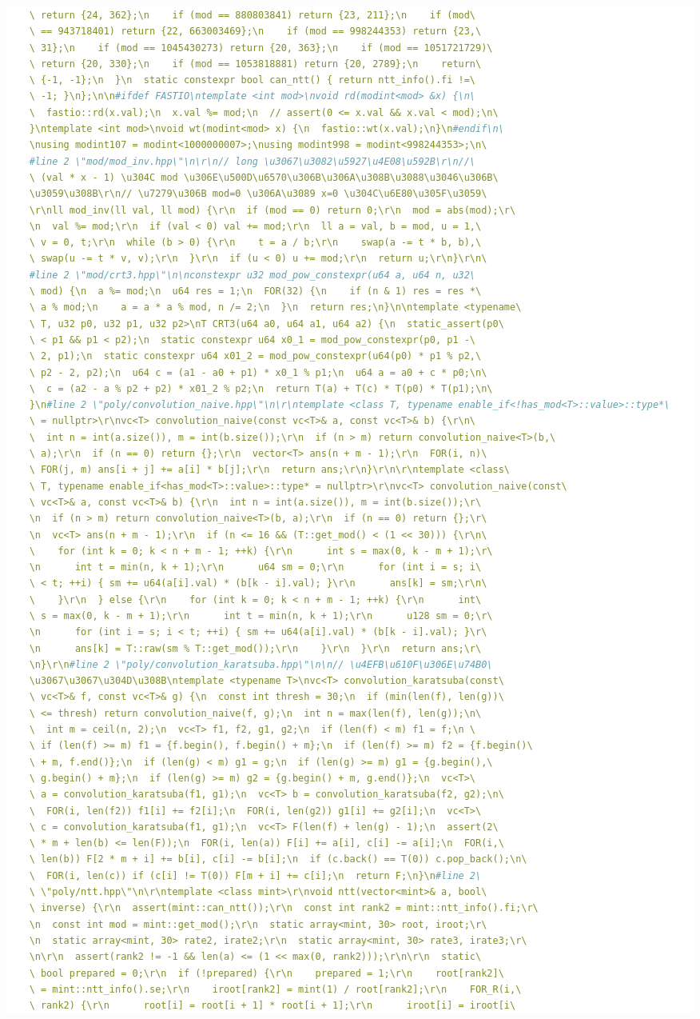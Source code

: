```yaml
    \ return {24, 362};\n    if (mod == 880803841) return {23, 211};\n    if (mod\
    \ == 943718401) return {22, 663003469};\n    if (mod == 998244353) return {23,\
    \ 31};\n    if (mod == 1045430273) return {20, 363};\n    if (mod == 1051721729)\
    \ return {20, 330};\n    if (mod == 1053818881) return {20, 2789};\n    return\
    \ {-1, -1};\n  }\n  static constexpr bool can_ntt() { return ntt_info().fi !=\
    \ -1; }\n};\n\n#ifdef FASTIO\ntemplate <int mod>\nvoid rd(modint<mod> &x) {\n\
    \  fastio::rd(x.val);\n  x.val %= mod;\n  // assert(0 <= x.val && x.val < mod);\n\
    }\ntemplate <int mod>\nvoid wt(modint<mod> x) {\n  fastio::wt(x.val);\n}\n#endif\n\
    \nusing modint107 = modint<1000000007>;\nusing modint998 = modint<998244353>;\n\
    #line 2 \"mod/mod_inv.hpp\"\n\r\n// long \u3067\u3082\u5927\u4E08\u592B\r\n//\
    \ (val * x - 1) \u304C mod \u306E\u500D\u6570\u306B\u306A\u308B\u3088\u3046\u306B\
    \u3059\u308B\r\n// \u7279\u306B mod=0 \u306A\u3089 x=0 \u304C\u6E80\u305F\u3059\
    \r\nll mod_inv(ll val, ll mod) {\r\n  if (mod == 0) return 0;\r\n  mod = abs(mod);\r\
    \n  val %= mod;\r\n  if (val < 0) val += mod;\r\n  ll a = val, b = mod, u = 1,\
    \ v = 0, t;\r\n  while (b > 0) {\r\n    t = a / b;\r\n    swap(a -= t * b, b),\
    \ swap(u -= t * v, v);\r\n  }\r\n  if (u < 0) u += mod;\r\n  return u;\r\n}\r\n\
    #line 2 \"mod/crt3.hpp\"\n\nconstexpr u32 mod_pow_constexpr(u64 a, u64 n, u32\
    \ mod) {\n  a %= mod;\n  u64 res = 1;\n  FOR(32) {\n    if (n & 1) res = res *\
    \ a % mod;\n    a = a * a % mod, n /= 2;\n  }\n  return res;\n}\n\ntemplate <typename\
    \ T, u32 p0, u32 p1, u32 p2>\nT CRT3(u64 a0, u64 a1, u64 a2) {\n  static_assert(p0\
    \ < p1 && p1 < p2);\n  static constexpr u64 x0_1 = mod_pow_constexpr(p0, p1 -\
    \ 2, p1);\n  static constexpr u64 x01_2 = mod_pow_constexpr(u64(p0) * p1 % p2,\
    \ p2 - 2, p2);\n  u64 c = (a1 - a0 + p1) * x0_1 % p1;\n  u64 a = a0 + c * p0;\n\
    \  c = (a2 - a % p2 + p2) * x01_2 % p2;\n  return T(a) + T(c) * T(p0) * T(p1);\n\
    }\n#line 2 \"poly/convolution_naive.hpp\"\n\r\ntemplate <class T, typename enable_if<!has_mod<T>::value>::type*\
    \ = nullptr>\r\nvc<T> convolution_naive(const vc<T>& a, const vc<T>& b) {\r\n\
    \  int n = int(a.size()), m = int(b.size());\r\n  if (n > m) return convolution_naive<T>(b,\
    \ a);\r\n  if (n == 0) return {};\r\n  vector<T> ans(n + m - 1);\r\n  FOR(i, n)\
    \ FOR(j, m) ans[i + j] += a[i] * b[j];\r\n  return ans;\r\n}\r\n\r\ntemplate <class\
    \ T, typename enable_if<has_mod<T>::value>::type* = nullptr>\r\nvc<T> convolution_naive(const\
    \ vc<T>& a, const vc<T>& b) {\r\n  int n = int(a.size()), m = int(b.size());\r\
    \n  if (n > m) return convolution_naive<T>(b, a);\r\n  if (n == 0) return {};\r\
    \n  vc<T> ans(n + m - 1);\r\n  if (n <= 16 && (T::get_mod() < (1 << 30))) {\r\n\
    \    for (int k = 0; k < n + m - 1; ++k) {\r\n      int s = max(0, k - m + 1);\r\
    \n      int t = min(n, k + 1);\r\n      u64 sm = 0;\r\n      for (int i = s; i\
    \ < t; ++i) { sm += u64(a[i].val) * (b[k - i].val); }\r\n      ans[k] = sm;\r\n\
    \    }\r\n  } else {\r\n    for (int k = 0; k < n + m - 1; ++k) {\r\n      int\
    \ s = max(0, k - m + 1);\r\n      int t = min(n, k + 1);\r\n      u128 sm = 0;\r\
    \n      for (int i = s; i < t; ++i) { sm += u64(a[i].val) * (b[k - i].val); }\r\
    \n      ans[k] = T::raw(sm % T::get_mod());\r\n    }\r\n  }\r\n  return ans;\r\
    \n}\r\n#line 2 \"poly/convolution_karatsuba.hpp\"\n\n// \u4EFB\u610F\u306E\u74B0\
    \u3067\u3067\u304D\u308B\ntemplate <typename T>\nvc<T> convolution_karatsuba(const\
    \ vc<T>& f, const vc<T>& g) {\n  const int thresh = 30;\n  if (min(len(f), len(g))\
    \ <= thresh) return convolution_naive(f, g);\n  int n = max(len(f), len(g));\n\
    \  int m = ceil(n, 2);\n  vc<T> f1, f2, g1, g2;\n  if (len(f) < m) f1 = f;\n \
    \ if (len(f) >= m) f1 = {f.begin(), f.begin() + m};\n  if (len(f) >= m) f2 = {f.begin()\
    \ + m, f.end()};\n  if (len(g) < m) g1 = g;\n  if (len(g) >= m) g1 = {g.begin(),\
    \ g.begin() + m};\n  if (len(g) >= m) g2 = {g.begin() + m, g.end()};\n  vc<T>\
    \ a = convolution_karatsuba(f1, g1);\n  vc<T> b = convolution_karatsuba(f2, g2);\n\
    \  FOR(i, len(f2)) f1[i] += f2[i];\n  FOR(i, len(g2)) g1[i] += g2[i];\n  vc<T>\
    \ c = convolution_karatsuba(f1, g1);\n  vc<T> F(len(f) + len(g) - 1);\n  assert(2\
    \ * m + len(b) <= len(F));\n  FOR(i, len(a)) F[i] += a[i], c[i] -= a[i];\n  FOR(i,\
    \ len(b)) F[2 * m + i] += b[i], c[i] -= b[i];\n  if (c.back() == T(0)) c.pop_back();\n\
    \  FOR(i, len(c)) if (c[i] != T(0)) F[m + i] += c[i];\n  return F;\n}\n#line 2\
    \ \"poly/ntt.hpp\"\n\r\ntemplate <class mint>\r\nvoid ntt(vector<mint>& a, bool\
    \ inverse) {\r\n  assert(mint::can_ntt());\r\n  const int rank2 = mint::ntt_info().fi;\r\
    \n  const int mod = mint::get_mod();\r\n  static array<mint, 30> root, iroot;\r\
    \n  static array<mint, 30> rate2, irate2;\r\n  static array<mint, 30> rate3, irate3;\r\
    \n\r\n  assert(rank2 != -1 && len(a) <= (1 << max(0, rank2)));\r\n\r\n  static\
    \ bool prepared = 0;\r\n  if (!prepared) {\r\n    prepared = 1;\r\n    root[rank2]\
    \ = mint::ntt_info().se;\r\n    iroot[rank2] = mint(1) / root[rank2];\r\n    FOR_R(i,\
    \ rank2) {\r\n      root[i] = root[i + 1] * root[i + 1];\r\n      iroot[i] = iroot[i\
```